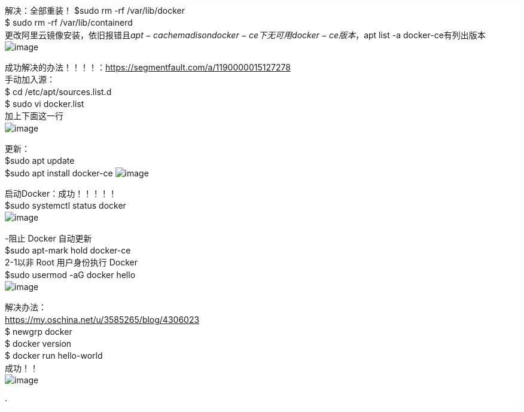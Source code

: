 解决：全部重装！ 
$sudo rm -rf /var/lib/docker  
$ sudo rm -rf /var/lib/containerd  
更改阿里云镜像安装，依旧报错且$apt-cache madison docker-ce下无可用docker-ce版本，$apt list -a docker-ce有列出版本  
 <img width="387" alt="image" src="https://user-images.githubusercontent.com/56303015/111912239-bff8fb80-8aa3-11eb-8e63-48ca50bea788.png">

成功解决的办法！！！！：https://segmentfault.com/a/1190000015127278  
手动加入源：  
$ cd /etc/apt/sources.list.d  
$ sudo vi docker.list  
加上下面这一行  
<img width="416" alt="image" src="https://user-images.githubusercontent.com/56303015/111912268-d1420800-8aa3-11eb-9719-b82221eccb0f.png">

更新：  
$sudo apt update   
$sudo apt install docker-ce
<img width="416" alt="image" src="https://user-images.githubusercontent.com/56303015/111912280-db640680-8aa3-11eb-88bc-c973545f16e6.png">  

启动Docker：成功！！！！！   
$sudo systemctl status docker  
 <img width="416" alt="image" src="https://user-images.githubusercontent.com/56303015/111912297-ecad1300-8aa3-11eb-8e94-a163f1301d27.png">
  
-阻止 Docker 自动更新  
$sudo apt-mark hold docker-ce  
2-1以非 Root 用户身份执行 Docker  
$sudo usermod -aG docker hello  
<img width="416" alt="image" src="https://user-images.githubusercontent.com/56303015/111912314-00f11000-8aa4-11eb-8293-7e54dcb0b62e.png">  

解决办法：  
https://my.oschina.net/u/3585265/blog/4306023  
$ newgrp docker  
$ docker version   
$ docker run hello-world  
成功！！  
<img width="416" alt="image" src="https://user-images.githubusercontent.com/56303015/111912324-077f8780-8aa4-11eb-9acb-4d8e0d0900ea.png">


·
